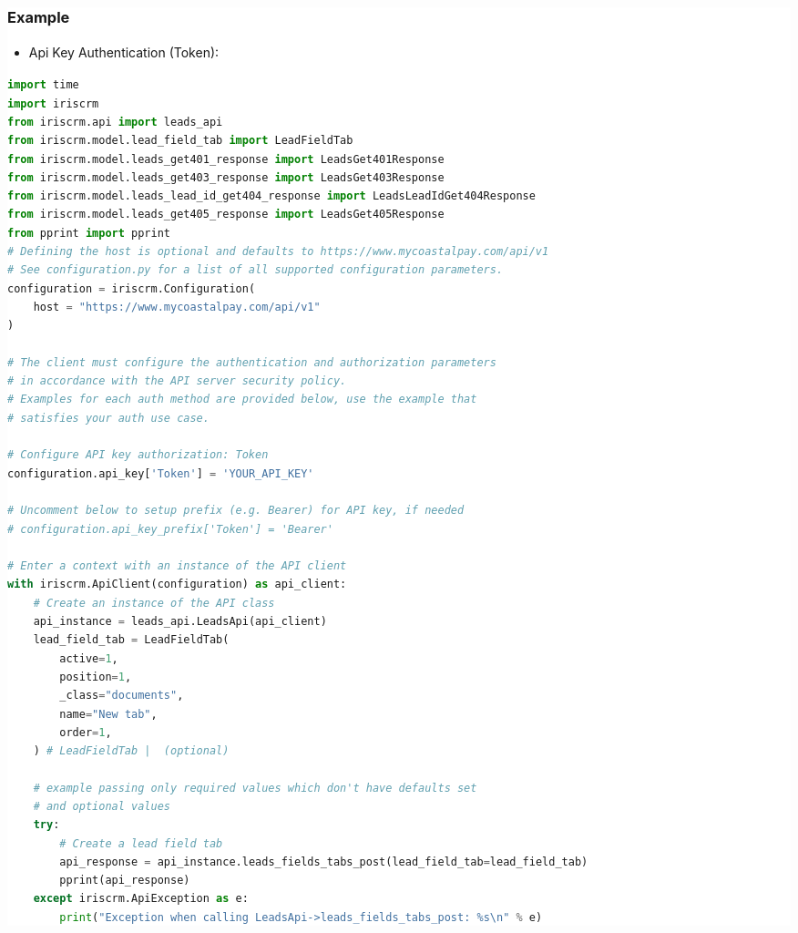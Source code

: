 ### Example

* Api Key Authentication (Token):

```python
import time
import iriscrm
from iriscrm.api import leads_api
from iriscrm.model.lead_field_tab import LeadFieldTab
from iriscrm.model.leads_get401_response import LeadsGet401Response
from iriscrm.model.leads_get403_response import LeadsGet403Response
from iriscrm.model.leads_lead_id_get404_response import LeadsLeadIdGet404Response
from iriscrm.model.leads_get405_response import LeadsGet405Response
from pprint import pprint
# Defining the host is optional and defaults to https://www.mycoastalpay.com/api/v1
# See configuration.py for a list of all supported configuration parameters.
configuration = iriscrm.Configuration(
    host = "https://www.mycoastalpay.com/api/v1"
)

# The client must configure the authentication and authorization parameters
# in accordance with the API server security policy.
# Examples for each auth method are provided below, use the example that
# satisfies your auth use case.

# Configure API key authorization: Token
configuration.api_key['Token'] = 'YOUR_API_KEY'

# Uncomment below to setup prefix (e.g. Bearer) for API key, if needed
# configuration.api_key_prefix['Token'] = 'Bearer'

# Enter a context with an instance of the API client
with iriscrm.ApiClient(configuration) as api_client:
    # Create an instance of the API class
    api_instance = leads_api.LeadsApi(api_client)
    lead_field_tab = LeadFieldTab(
        active=1,
        position=1,
        _class="documents",
        name="New tab",
        order=1,
    ) # LeadFieldTab |  (optional)

    # example passing only required values which don't have defaults set
    # and optional values
    try:
        # Create a lead field tab
        api_response = api_instance.leads_fields_tabs_post(lead_field_tab=lead_field_tab)
        pprint(api_response)
    except iriscrm.ApiException as e:
        print("Exception when calling LeadsApi->leads_fields_tabs_post: %s\n" % e)
```
